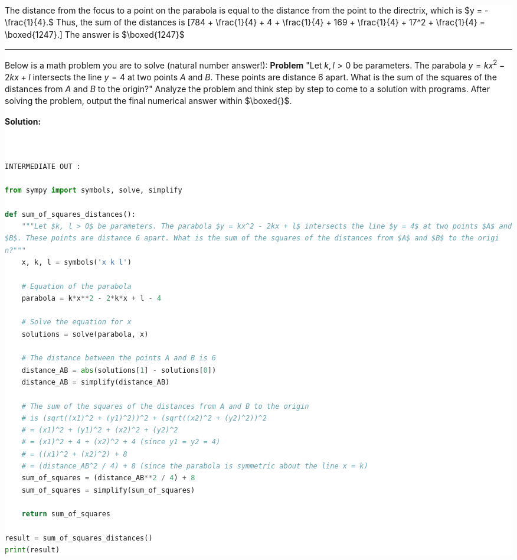 The distance from the focus to a point on the parabola is equal to the distance from the point to the directrix, which is $y = -\frac{1}{4}.$  Thus, the sum of the distances is
\[784 + \frac{1}{4} + 4 + \frac{1}{4} + 169 + \frac{1}{4} + 17^2 + \frac{1}{4} = \boxed{1247}.\] The answer is $\boxed{1247}$


---

Below is a math problem you are to solve (natural number answer!):
**Problem**
"Let $k, l > 0$ be parameters. The parabola $y = kx^2 - 2kx + l$ intersects the line $y = 4$ at two points $A$ and $B$. These points are distance 6 apart. What is the sum of the squares of the distances from $A$ and $B$ to the origin?"
Analyze the problem and think step by step to come to a solution with programs. After solving the problem, output the final numerical answer within $\boxed{}$.

**Solution:**


```python


INTERMEDIATE OUT :

from sympy import symbols, solve, simplify

def sum_of_squares_distances():
    """Let $k, l > 0$ be parameters. The parabola $y = kx^2 - 2kx + l$ intersects the line $y = 4$ at two points $A$ and $B$. These points are distance 6 apart. What is the sum of the squares of the distances from $A$ and $B$ to the origin?"""
    x, k, l = symbols('x k l')

    # Equation of the parabola
    parabola = k*x**2 - 2*k*x + l - 4

    # Solve the equation for x
    solutions = solve(parabola, x)

    # The distance between the points A and B is 6
    distance_AB = abs(solutions[1] - solutions[0])
    distance_AB = simplify(distance_AB)

    # The sum of the squares of the distances from A and B to the origin
    # is (sqrt((x1)^2 + (y1)^2))^2 + (sqrt((x2)^2 + (y2)^2))^2
    # = (x1)^2 + (y1)^2 + (x2)^2 + (y2)^2
    # = (x1)^2 + 4 + (x2)^2 + 4 (since y1 = y2 = 4)
    # = ((x1)^2 + (x2)^2) + 8
    # = (distance_AB^2 / 4) + 8 (since the parabola is symmetric about the line x = k)
    sum_of_squares = (distance_AB**2 / 4) + 8
    sum_of_squares = simplify(sum_of_squares)

    return sum_of_squares

result = sum_of_squares_distances()
print(result)
```
